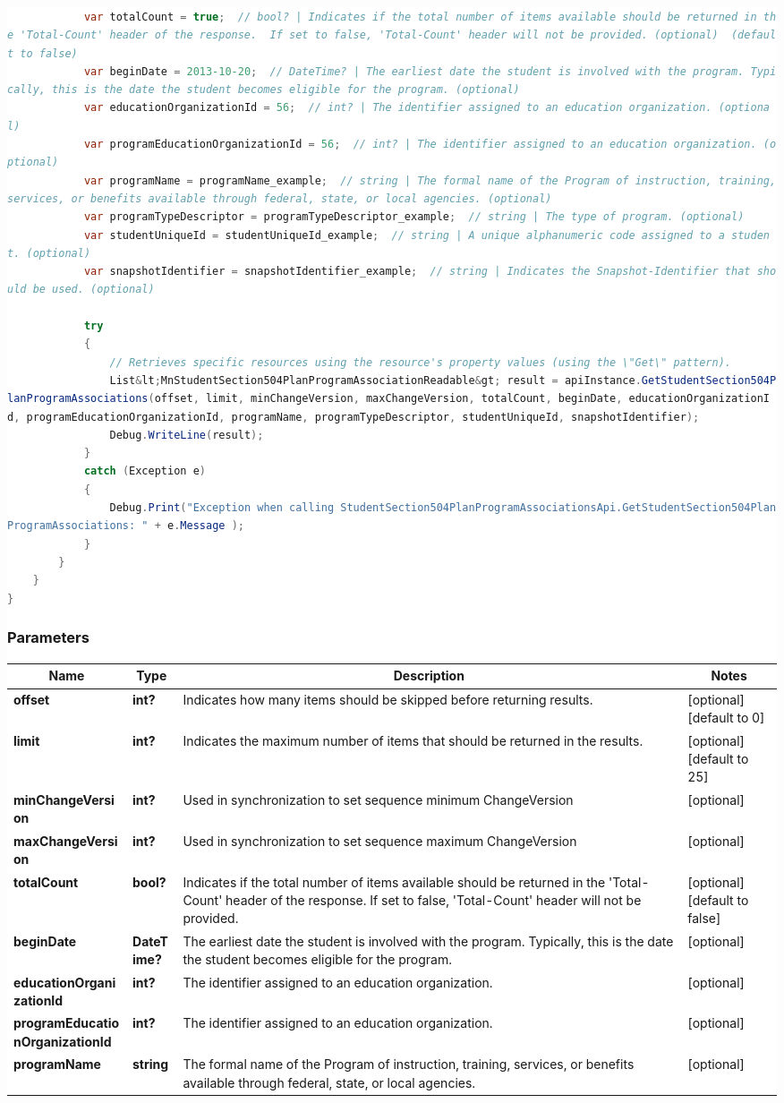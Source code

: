 ```csharp
            var totalCount = true;  // bool? | Indicates if the total number of items available should be returned in the 'Total-Count' header of the response.  If set to false, 'Total-Count' header will not be provided. (optional)  (default to false)
            var beginDate = 2013-10-20;  // DateTime? | The earliest date the student is involved with the program. Typically, this is the date the student becomes eligible for the program. (optional) 
            var educationOrganizationId = 56;  // int? | The identifier assigned to an education organization. (optional) 
            var programEducationOrganizationId = 56;  // int? | The identifier assigned to an education organization. (optional) 
            var programName = programName_example;  // string | The formal name of the Program of instruction, training, services, or benefits available through federal, state, or local agencies. (optional) 
            var programTypeDescriptor = programTypeDescriptor_example;  // string | The type of program. (optional) 
            var studentUniqueId = studentUniqueId_example;  // string | A unique alphanumeric code assigned to a student. (optional) 
            var snapshotIdentifier = snapshotIdentifier_example;  // string | Indicates the Snapshot-Identifier that should be used. (optional) 

            try
            {
                // Retrieves specific resources using the resource's property values (using the \"Get\" pattern).
                List&lt;MnStudentSection504PlanProgramAssociationReadable&gt; result = apiInstance.GetStudentSection504PlanProgramAssociations(offset, limit, minChangeVersion, maxChangeVersion, totalCount, beginDate, educationOrganizationId, programEducationOrganizationId, programName, programTypeDescriptor, studentUniqueId, snapshotIdentifier);
                Debug.WriteLine(result);
            }
            catch (Exception e)
            {
                Debug.Print("Exception when calling StudentSection504PlanProgramAssociationsApi.GetStudentSection504PlanProgramAssociations: " + e.Message );
            }
        }
    }
}
```

### Parameters

Name | Type | Description  | Notes
------------- | ------------- | ------------- | -------------
 **offset** | **int?**| Indicates how many items should be skipped before returning results. | [optional] [default to 0]
 **limit** | **int?**| Indicates the maximum number of items that should be returned in the results. | [optional] [default to 25]
 **minChangeVersion** | **int?**| Used in synchronization to set sequence minimum ChangeVersion | [optional] 
 **maxChangeVersion** | **int?**| Used in synchronization to set sequence maximum ChangeVersion | [optional] 
 **totalCount** | **bool?**| Indicates if the total number of items available should be returned in the &#39;Total-Count&#39; header of the response.  If set to false, &#39;Total-Count&#39; header will not be provided. | [optional] [default to false]
 **beginDate** | **DateTime?**| The earliest date the student is involved with the program. Typically, this is the date the student becomes eligible for the program. | [optional] 
 **educationOrganizationId** | **int?**| The identifier assigned to an education organization. | [optional] 
 **programEducationOrganizationId** | **int?**| The identifier assigned to an education organization. | [optional] 
 **programName** | **string**| The formal name of the Program of instruction, training, services, or benefits available through federal, state, or local agencies. | [optional] 